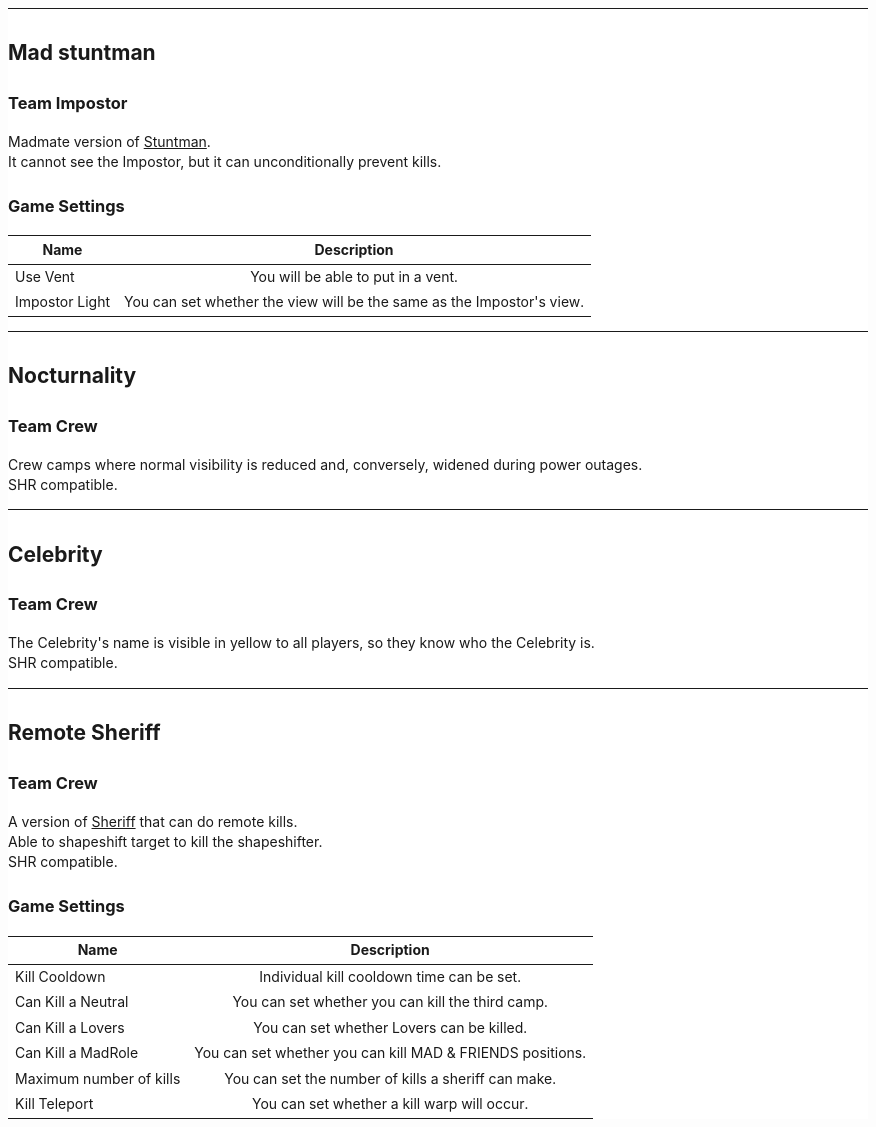 ----------------------- 
## Mad stuntman 
### Team Impostor
Madmate version of [Stuntman](#Stuntman).<br> 
It cannot see the Impostor, but it can unconditionally prevent kills. <br> 
### Game Settings 
| Name           |                              Description                              |
| -------------- | :-------------------------------------------------------------------: |
| Use Vent       |                  You will be able to put in a vent.                   |
| Impostor Light | You can set whether the view will be the same as the Impostor's view. |

----------------------- 
## Nocturnality
### Team Crew
Crew camps where normal visibility is reduced and, conversely, widened during power 
outages. <br> 
SHR compatible.<br>

----------------------- 
## Celebrity
### Team Crew
The Celebrity's name is visible in yellow to all players, so they know who the Celebrity is. <br> 
SHR compatible.<br>

----------------------- 
## Remote Sheriff 
### Team Crew
A version of [Sheriff](#Sheriff) that can do remote kills. <br> 
Able to shapeshift target to kill the shapeshifter. <br> 
SHR compatible.<br>
### Game Settings 
| Name                    |                        Description                        |
| ----------------------- | :-------------------------------------------------------: |
| Kill Cooldown           |         Individual kill cooldown time can be set.         |
| Can Kill a Neutral      |     You can set whether you can kill the third camp.      |
| Can Kill a Lovers       |         You can set whether Lovers can be killed.         |
| Can Kill a MadRole      | You can set whether you can kill MAD & FRIENDS positions. |
| Maximum number of kills |    You can set the number of kills a sheriff can make.    |
| Kill Teleport           |        You can set whether a kill warp will occur.        |
